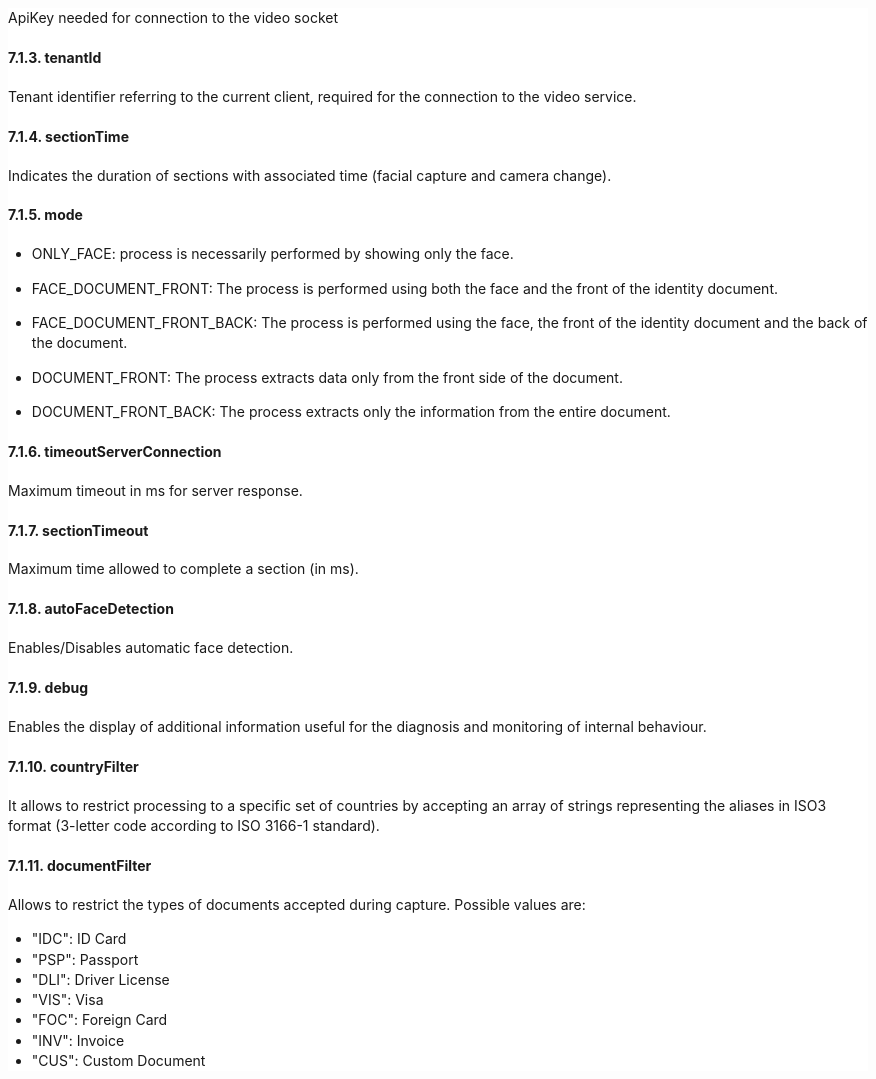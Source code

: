 ApiKey needed for connection to the video socket

#### 7.1.3. tenantId

Tenant identifier referring to the current client, required for the
connection to the video service.

#### 7.1.4. sectionTime

Indicates the duration of sections with associated time (facial capture and camera change).

#### 7.1.5. mode

- ONLY_FACE: process is necessarily performed by showing only the
  face.

- FACE_DOCUMENT_FRONT: The process is performed using both the face
  and the front of the identity document.

- FACE_DOCUMENT_FRONT_BACK: The process is performed using the face,
  the front of the identity document and the back of the document.

- DOCUMENT_FRONT: The process extracts data only from the front side of the document.

- DOCUMENT_FRONT_BACK: The process extracts only the information from the entire document.

#### 7.1.6. timeoutServerConnection

Maximum timeout in ms for server response.

#### 7.1.7. sectionTimeout

Maximum time allowed to complete a section (in ms).

#### 7.1.8. autoFaceDetection

Enables/Disables automatic face detection.

#### 7.1.9. debug

Enables the display of additional information useful for the diagnosis and monitoring of internal behaviour.

#### 7.1.10. countryFilter

It allows to restrict processing to a specific set of countries by accepting an array of strings representing the aliases in ISO3 format (3-letter code according to ISO 3166-1 standard).

#### 7.1.11. documentFilter

Allows to restrict the types of documents accepted during capture. Possible values are:

- "IDC": ID Card
- "PSP": Passport
- "DLI": Driver License
- "VIS": Visa
- "FOC": Foreign Card
- "INV": Invoice
- "CUS": Custom Document

